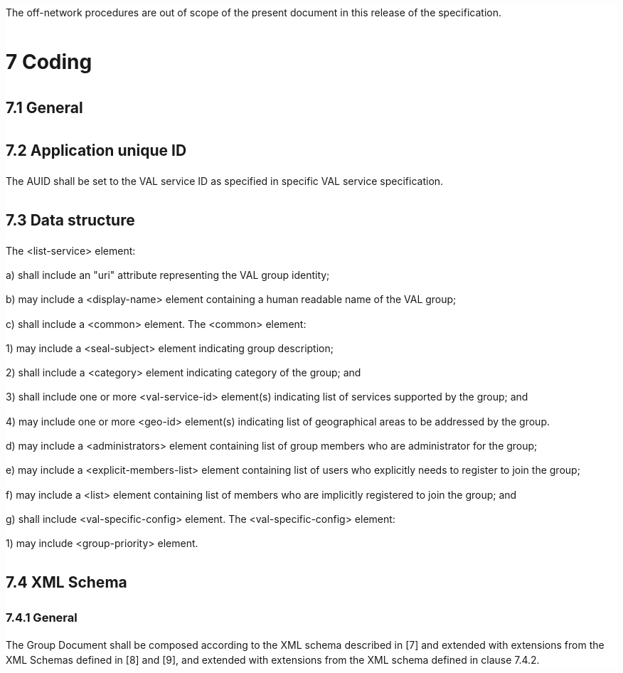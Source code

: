 The off-network procedures are out of scope of the present document in
this release of the specification.

7 Coding
========

7.1 General
-----------

7.2 Application unique ID
-------------------------

The AUID shall be set to the VAL service ID as specified in specific VAL
service specification.

7.3 Data structure
------------------

The \<list-service\> element:

a\) shall include an \"uri\" attribute representing the VAL group
identity;

b\) may include a \<display-name\> element containing a human readable
name of the VAL group;

c\) shall include a \<common\> element. The \<common\> element:

1\) may include a \<seal-subject\> element indicating group description;

2\) shall include a \<category\> element indicating category of the
group; and

3\) shall include one or more \<val-service-id\> element(s) indicating
list of services supported by the group; and

4\) may include one or more \<geo-id\> element(s) indicating list of
geographical areas to be addressed by the group.

d\) may include a \<administrators\> element containing list of group
members who are administrator for the group;

e\) may include a \<explicit-members-list\> element containing list of
users who explicitly needs to register to join the group;

f\) may include a \<list\> element containing list of members who are
implicitly registered to join the group; and

g\) shall include \<val-specific-config\> element. The
\<val-specific-config\> element:

1\) may include \<group-priority\> element.

7.4 XML Schema
--------------

### 7.4.1 General

The Group Document shall be composed according to the XML schema
described in \[7\] and extended with extensions from the XML Schemas
defined in \[8\] and \[9\], and extended with extensions from the XML
schema defined in clause 7.4.2.
